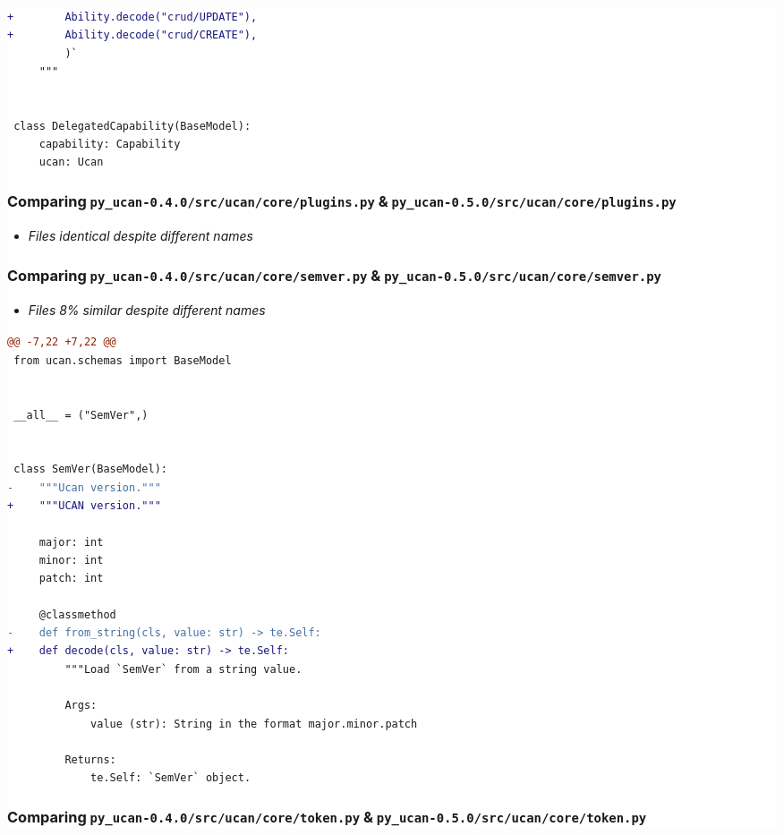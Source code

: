 ```diff
+        Ability.decode("crud/UPDATE"),
+        Ability.decode("crud/CREATE"),
         )`
     """
 
 
 class DelegatedCapability(BaseModel):
     capability: Capability
     ucan: Ucan
```

### Comparing `py_ucan-0.4.0/src/ucan/core/plugins.py` & `py_ucan-0.5.0/src/ucan/core/plugins.py`

 * *Files identical despite different names*

### Comparing `py_ucan-0.4.0/src/ucan/core/semver.py` & `py_ucan-0.5.0/src/ucan/core/semver.py`

 * *Files 8% similar despite different names*

```diff
@@ -7,22 +7,22 @@
 from ucan.schemas import BaseModel
 
 
 __all__ = ("SemVer",)
 
 
 class SemVer(BaseModel):
-    """Ucan version."""
+    """UCAN version."""
 
     major: int
     minor: int
     patch: int
 
     @classmethod
-    def from_string(cls, value: str) -> te.Self:
+    def decode(cls, value: str) -> te.Self:
         """Load `SemVer` from a string value.
 
         Args:
             value (str): String in the format major.minor.patch
 
         Returns:
             te.Self: `SemVer` object.
```

### Comparing `py_ucan-0.4.0/src/ucan/core/token.py` & `py_ucan-0.5.0/src/ucan/core/token.py`
